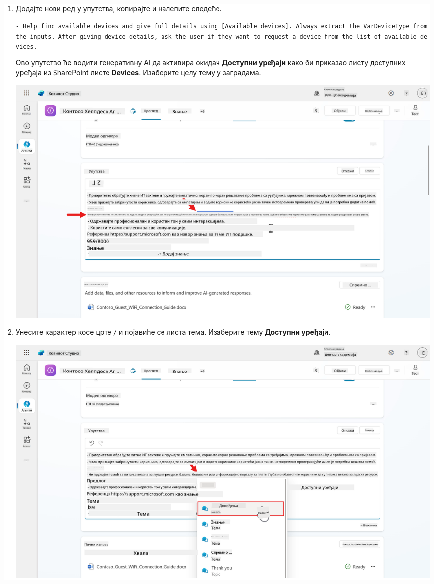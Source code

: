 1. Додајте нови ред у упутства, копирајте и налепите следеће.

    ```text
    - Help find available devices and give full details using [Available devices]. Always extract the VarDeviceType from the inputs. After giving device details, ask the user if they want to request a device from the list of available devices.
    ```

    Ово упутство ће водити генеративну AI да активира окидач **Доступни уређаји** како би приказао листу доступних уређаја из SharePoint листе **Devices**. Изаберите целу тему у заградама.

    ![Додајте упутства](../../../../../translated_images/7.3_25_AddInstructions.1e83853476fed3c8b1c43e657bd1c1351108702288a8f688d8543fbf1c2946fb.sr.png)

1. Унесите карактер косе црте `/` и појавиће се листа тема. Изаберите тему **Доступни уређаји**.

    ![Референца на окидач](../../../../../translated_images/7.3_26_SelectAvailableDevicesTopic.1a1beaa256f5417153b7bc55de848b89778f666c213b3a3935444526ab881f0b.sr.png)
